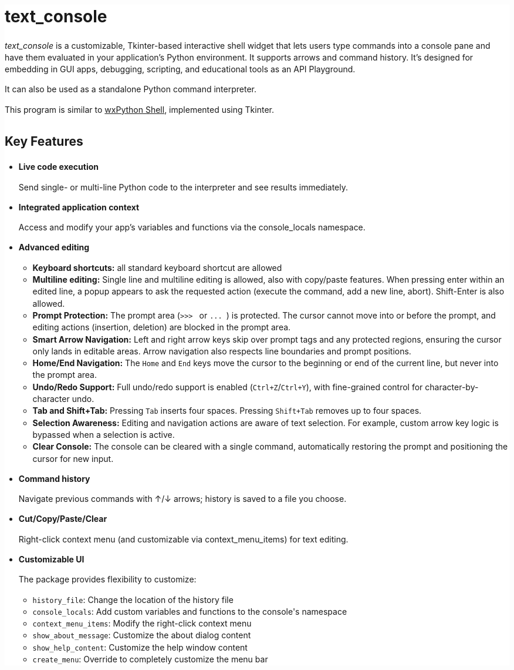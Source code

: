 # text_console

*text_console* is a customizable, Tkinter-based interactive shell widget that lets users type commands into a console pane and have them evaluated in your application’s Python environment. It supports arrows and command history. It’s designed for embedding in GUI apps, debugging, scripting, and educational tools as an API Playground.

It can also be used as a standalone Python command interpreter.

This program is similar to [wxPython Shell](https://github.com/wxWidgets/wxPython-Classic/blob/master/wx/py/shell.py), implemented using Tkinter.

## Key Features

- **Live code execution**

  Send single- or multi-line Python code to the interpreter and see results immediately.

- **Integrated application context**

  Access and modify your app’s variables and functions via the console_locals namespace.

- **Advanced editing**
    - **Keyboard shortcuts:** all standard keyboard shortcut are allowed
    - **Multiline editing:** Single line and multiline editing is allowed, also with copy/paste features. When pressing enter within an edited line, a popup appears to ask the requested action (execute the command, add a new line, abort). Shift-Enter is also allowed.
    - **Prompt Protection:** The prompt area (`>>> ` or `... `) is protected. The cursor cannot move into or before the prompt, and editing actions (insertion, deletion) are blocked in the prompt area.
    - **Smart Arrow Navigation:** Left and right arrow keys skip over prompt tags and any protected regions, ensuring the cursor only lands in editable areas. Arrow navigation also respects line boundaries and prompt positions.
    - **Home/End Navigation:** The `Home` and `End` keys move the cursor to the beginning or end of the current line, but never into the prompt area.
    - **Undo/Redo Support:** Full undo/redo support is enabled (`Ctrl+Z`/`Ctrl+Y`), with fine-grained control for character-by-character undo.
    - **Tab and Shift+Tab:** Pressing `Tab` inserts four spaces. Pressing `Shift+Tab` removes up to four spaces.
    - **Selection Awareness:** Editing and navigation actions are aware of text selection. For example, custom arrow key logic is bypassed when a selection is active.
    - **Clear Console:** The console can be cleared with a single command, automatically restoring the prompt and positioning the cursor for new input.

- **Command history**

  Navigate previous commands with ↑/↓ arrows; history is saved to a file you choose.

- **Cut/Copy/Paste/Clear**

  Right-click context menu (and customizable via context_menu_items) for text editing.

- **Customizable UI**

  The package provides flexibility to customize:

  - `history_file`: Change the location of the history file
  - `console_locals`: Add custom variables and functions to the console's namespace
  - `context_menu_items`: Modify the right-click context menu
  - `show_about_message`: Customize the about dialog content
  - `show_help_content`: Customize the help window content
  - `create_menu`: Override to completely customize the menu bar
